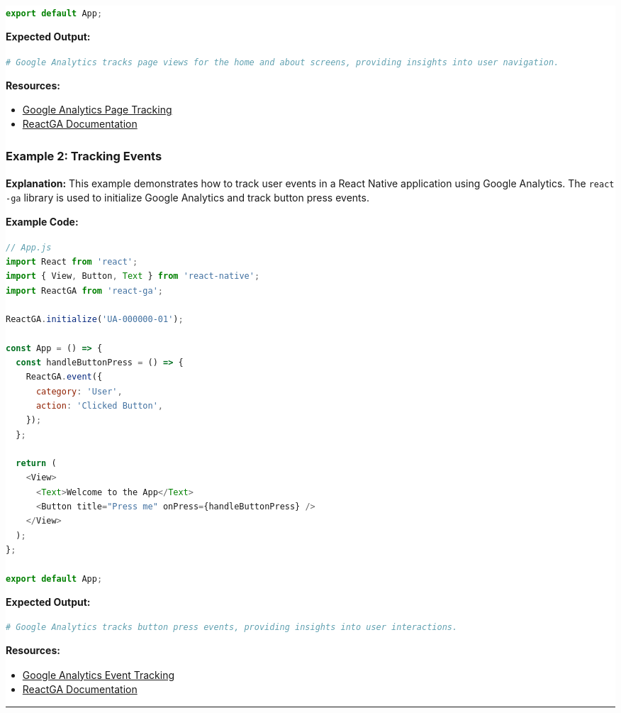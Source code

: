```js
export default App;
```
**Expected Output:**
```sh
# Google Analytics tracks page views for the home and about screens, providing insights into user navigation.
```

**Resources:**
- [Google Analytics Page Tracking](https://developers.google.com/analytics/devguides/collection/analyticsjs/pages)
- [ReactGA Documentation](https://github.com/react-ga/react-ga)

### Example 2: Tracking Events

**Explanation:**
This example demonstrates how to track user events in a React Native application using Google Analytics. The `react-ga` library is used to initialize Google Analytics and track button press events.

**Example Code:**
```js
// App.js
import React from 'react';
import { View, Button, Text } from 'react-native';
import ReactGA from 'react-ga';

ReactGA.initialize('UA-000000-01');

const App = () => {
  const handleButtonPress = () => {
    ReactGA.event({
      category: 'User',
      action: 'Clicked Button',
    });
  };

  return (
    <View>
      <Text>Welcome to the App</Text>
      <Button title="Press me" onPress={handleButtonPress} />
    </View>
  );
};

export default App;
```
**Expected Output:**
```sh
# Google Analytics tracks button press events, providing insights into user interactions.
```

**Resources:**
- [Google Analytics Event Tracking](https://developers.google.com/analytics/devguides/collection/analyticsjs/events)
- [ReactGA Documentation](https://github.com/react-ga/react-ga)

---
